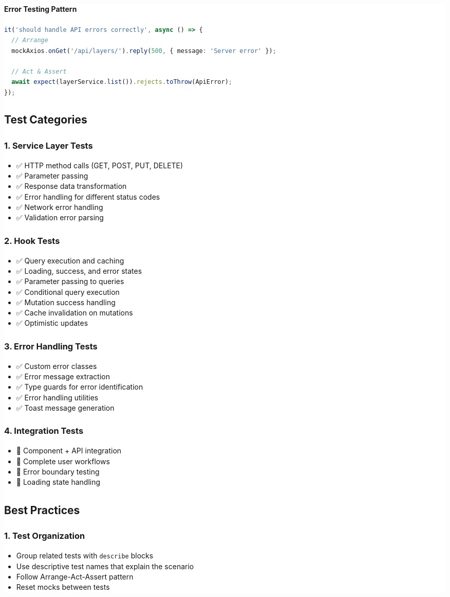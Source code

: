 #### **Error Testing Pattern**
```typescript
it('should handle API errors correctly', async () => {
  // Arrange
  mockAxios.onGet('/api/layers/').reply(500, { message: 'Server error' });

  // Act & Assert
  await expect(layerService.list()).rejects.toThrow(ApiError);
});
```

## Test Categories

### **1. Service Layer Tests**
- ✅ HTTP method calls (GET, POST, PUT, DELETE)
- ✅ Parameter passing
- ✅ Response data transformation
- ✅ Error handling for different status codes
- ✅ Network error handling
- ✅ Validation error parsing

### **2. Hook Tests**
- ✅ Query execution and caching
- ✅ Loading, success, and error states
- ✅ Parameter passing to queries
- ✅ Conditional query execution
- ✅ Mutation success handling
- ✅ Cache invalidation on mutations
- ✅ Optimistic updates

### **3. Error Handling Tests**
- ✅ Custom error classes
- ✅ Error message extraction
- ✅ Type guards for error identification
- ✅ Error handling utilities
- ✅ Toast message generation

### **4. Integration Tests**
- 🔄 Component + API integration
- 🔄 Complete user workflows
- 🔄 Error boundary testing
- 🔄 Loading state handling

## Best Practices

### **1. Test Organization**
- Group related tests with `describe` blocks
- Use descriptive test names that explain the scenario
- Follow Arrange-Act-Assert pattern
- Reset mocks between tests
